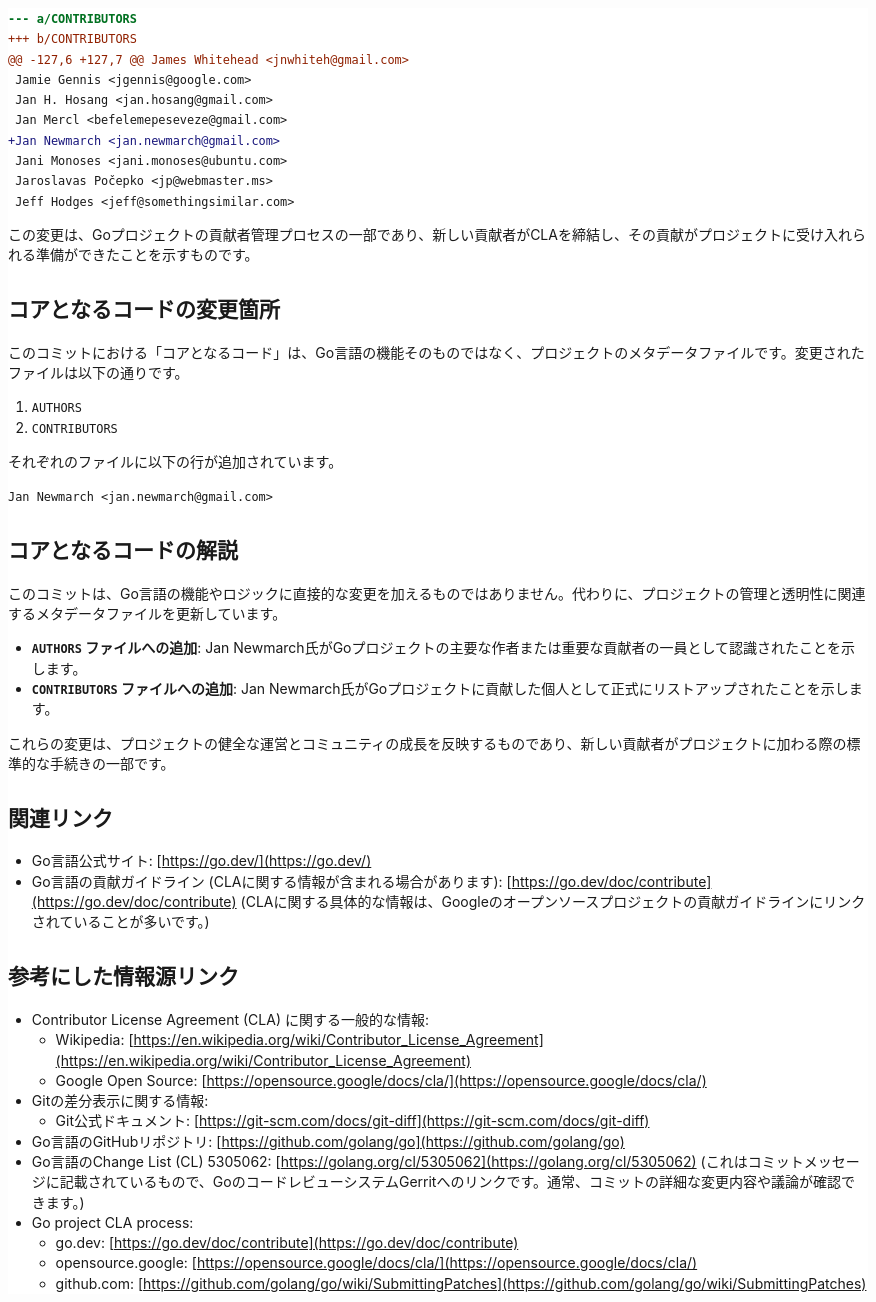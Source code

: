 ```diff
--- a/CONTRIBUTORS
+++ b/CONTRIBUTORS
@@ -127,6 +127,7 @@ James Whitehead <jnwhiteh@gmail.com>
 Jamie Gennis <jgennis@google.com>
 Jan H. Hosang <jan.hosang@gmail.com>
 Jan Mercl <befelemepeseveze@gmail.com>
+Jan Newmarch <jan.newmarch@gmail.com>
 Jani Monoses <jani.monoses@ubuntu.com>
 Jaroslavas Počepko <jp@webmaster.ms>
 Jeff Hodges <jeff@somethingsimilar.com>
```

この変更は、Goプロジェクトの貢献者管理プロセスの一部であり、新しい貢献者がCLAを締結し、その貢献がプロジェクトに受け入れられる準備ができたことを示すものです。

## コアとなるコードの変更箇所

このコミットにおける「コアとなるコード」は、Go言語の機能そのものではなく、プロジェクトのメタデータファイルです。変更されたファイルは以下の通りです。

1.  `AUTHORS`
2.  `CONTRIBUTORS`

それぞれのファイルに以下の行が追加されています。

```
Jan Newmarch <jan.newmarch@gmail.com>
```

## コアとなるコードの解説

このコミットは、Go言語の機能やロジックに直接的な変更を加えるものではありません。代わりに、プロジェクトの管理と透明性に関連するメタデータファイルを更新しています。

*   **`AUTHORS` ファイルへの追加**: Jan Newmarch氏がGoプロジェクトの主要な作者または重要な貢献者の一員として認識されたことを示します。
*   **`CONTRIBUTORS` ファイルへの追加**: Jan Newmarch氏がGoプロジェクトに貢献した個人として正式にリストアップされたことを示します。

これらの変更は、プロジェクトの健全な運営とコミュニティの成長を反映するものであり、新しい貢献者がプロジェクトに加わる際の標準的な手続きの一部です。

## 関連リンク

*   Go言語公式サイト: [https://go.dev/](https://go.dev/)
*   Go言語の貢献ガイドライン (CLAに関する情報が含まれる場合があります): [https://go.dev/doc/contribute](https://go.dev/doc/contribute) (CLAに関する具体的な情報は、Googleのオープンソースプロジェクトの貢献ガイドラインにリンクされていることが多いです。)

## 参考にした情報源リンク

*   Contributor License Agreement (CLA) に関する一般的な情報:
    *   Wikipedia: [https://en.wikipedia.org/wiki/Contributor_License_Agreement](https://en.wikipedia.org/wiki/Contributor_License_Agreement)
    *   Google Open Source: [https://opensource.google/docs/cla/](https://opensource.google/docs/cla/)
*   Gitの差分表示に関する情報:
    *   Git公式ドキュメント: [https://git-scm.com/docs/git-diff](https://git-scm.com/docs/git-diff)
*   Go言語のGitHubリポジトリ: [https://github.com/golang/go](https://github.com/golang/go)
*   Go言語のChange List (CL) 5305062: [https://golang.org/cl/5305062](https://golang.org/cl/5305062) (これはコミットメッセージに記載されているもので、GoのコードレビューシステムGerritへのリンクです。通常、コミットの詳細な変更内容や議論が確認できます。)
*   Go project CLA process:
    *   go.dev: [https://go.dev/doc/contribute](https://go.dev/doc/contribute)
    *   opensource.google: [https://opensource.google/docs/cla/](https://opensource.google/docs/cla/)
    *   github.com: [https://github.com/golang/go/wiki/SubmittingPatches](https://github.com/golang/go/wiki/SubmittingPatches)
